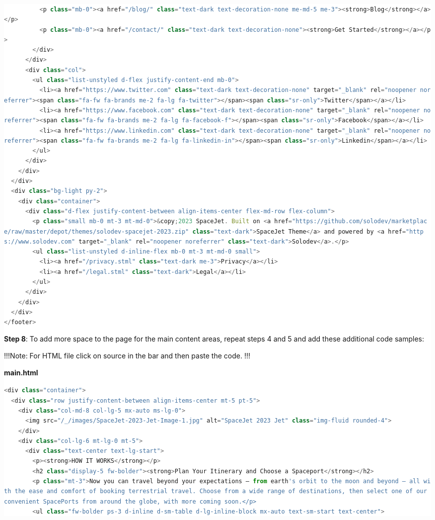 ```js
          <p class="mb-0"><a href="/blog/" class="text-dark text-decoration-none me-md-5 me-3"><strong>Blog</strong></a></p>
          <p class="mb-0"><a href="/contact/" class="text-dark text-decoration-none"><strong>Get Started</strong></a></p>
        </div>
      </div>
      <div class="col">
        <ul class="list-unstyled d-flex justify-content-end mb-0">
          <li><a href="https://www.twitter.com" class="text-dark text-decoration-none" target="_blank" rel="noopener noreferrer"><span class="fa-fw fa-brands me-2 fa-lg fa-twitter"></span><span class="sr-only">Twitter</span></a></li>
          <li><a href="https://www.facebook.com" class="text-dark text-decoration-none" target="_blank" rel="noopener noreferrer"><span class="fa-fw fa-brands me-2 fa-lg fa-facebook-f"></span><span class="sr-only">Facebook</span></a></li>
          <li><a href="https://www.linkedin.com" class="text-dark text-decoration-none" target="_blank" rel="noopener noreferrer"><span class="fa-fw fa-brands me-2 fa-lg fa-linkedin-in"></span><span class="sr-only">Linkedin</span></a></li>
        </ul>
      </div>
    </div>
  </div>
  <div class="bg-light py-2">
    <div class="container">
      <div class="d-flex justify-content-between align-items-center flex-md-row flex-column">
        <p class="small mb-0 mt-3 mt-md-0">&copy;2023 SpaceJet. Built on <a href="https://github.com/solodev/marketplace/raw/master/depot/themes/solodev-spacejet-2023.zip" class="text-dark">SpaceJet Theme</a> and powered by <a href="https://www.solodev.com" target="_blank" rel="noopener noreferrer" class="text-dark">Solodev</a>.</p>
        <ul class="list-unstyled d-inline-flex mb-0 mt-3 mt-md-0 small">
          <li><a href="/privacy.stml" class="text-dark me-3">Privacy</a></li>
          <li><a href="/legal.stml" class="text-dark">Legal</a></li>
        </ul>
      </div>
    </div>
  </div>
</footer>
```

**Step 8**: To add more space to the page for the main content areas, repeat steps 4 and 5 and add these additional code samples: 

!!!Note:
For HTML file click on source in the bar and then paste the code.
!!!

**main.html** 
```js
<div class="container">
  <div class="row justify-content-between align-items-center mt-5 pt-5">
    <div class="col-md-8 col-lg-5 mx-auto ms-lg-0">
      <img src="/_/images/SpaceJet-2023-Jet-Image-1.jpg" alt="SpaceJet 2023 Jet" class="img-fluid rounded-4">
    </div>
    <div class="col-lg-6 mt-lg-0 mt-5">
      <div class="text-center text-lg-start">
        <p><strong>HOW IT WORKS</strong></p>
        <h2 class="display-5 fw-bolder"><strong>Plan Your Itinerary and Choose a Spaceport</strong></h2>
        <p class="mt-3">Now you can travel beyond your expectations – from earth's orbit to the moon and beyond – all with the ease and comfort of booking terrestrial travel. Choose from a wide range of destinations, then select one of our convenient SpacePorts from around the globe, with more coming soon.</p>
        <ul class="fw-bolder ps-3 d-inline d-sm-table d-lg-inline-block mx-auto text-sm-start text-center">
```
